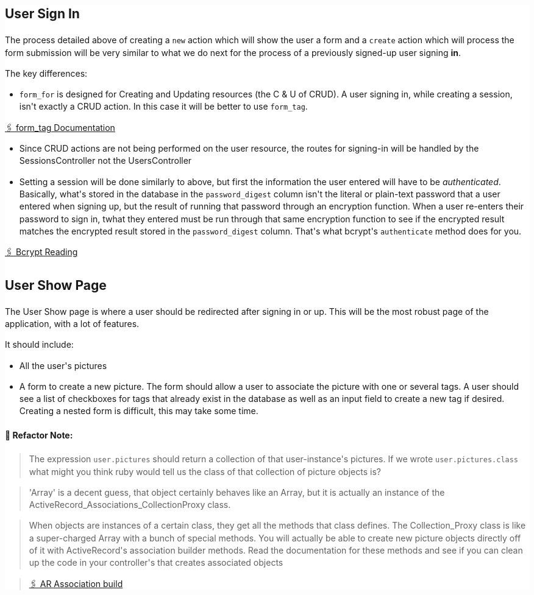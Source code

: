 ## User Sign In

The process detailed above of creating a `new` action which will show the user a form and a `create` action which will process the form submission will be very similar to what we do next for the process of a previously signed-up user signing **in**.

The key differences:
 - `form_for` is designed for Creating and Updating resources (the C & U of CRUD). A user signing in, while creating a session, isn't exactly a CRUD action.  In this case it will be better to use `form_tag`.

 [🖇️ form_tag Documentation](https://apidock.com/rails/ActionView/Helpers/FormTagHelper/form_tag)

 - Since CRUD actions are not being performed on the user resource, the routes for signing-in will be handled by the SessionsController not the UsersController

 - Setting a session will be done similarly to above, but first the information the user entered will have to be *authenticated*.  Basically, what's stored in the database in the `password_digest` column isn't the literal or plain-text password that a user entered when signing up, but the result of running that password through an encryption function. When a user re-enters their password to sign in, twhat they entered must be run through that same encryption function to see if the encrypted result matches the encrypted result stored in the `password_digest` column.  That's what bcrypt's `authenticate` method does for you.

 [🖇️ Bcrypt Reading](https://github.com/learn-co-curriculum/has_secure_password_readme)

## User Show Page

The User Show page is where a user should be redirected after signing in or up. This will be the most robust page of the application, with a lot of features.

It should include:

- All the user's pictures

- A form to create a new picture. The form should allow a user to associate the picture with one or several tags. A user should see a  list of checkboxes for tags that already exist in the database as well as an input field to create a new tag if desired. Creating a nested form is difficult, this may take some time.

#### 🔎 Refactor Note:
> The expression `user.pictures` should return a collection of that user-instance's pictures. If we wrote `user.pictures.class` what might you think ruby would tell us the class of that collection of picture objects is?

> 'Array' is a decent guess, that object certainly behaves like an Array, but it is actually an instance of the  ActiveRecord_Associations_CollectionProxy class.

> When objects are instances of a certain class, they get all the methods that class defines. The Collection_Proxy class is like a super-charged Array with a bunch of special methods.  You will actually be able to create new picture objects directly off of it with ActiveRecord's association builder methods. Read the documentation for these methods and see if you can clean up the code in your controller's that creates associated objects

> [🖇️ AR Association build](https://apidock.com/rails/ActiveRecord/Associations/CollectionProxy/build)
